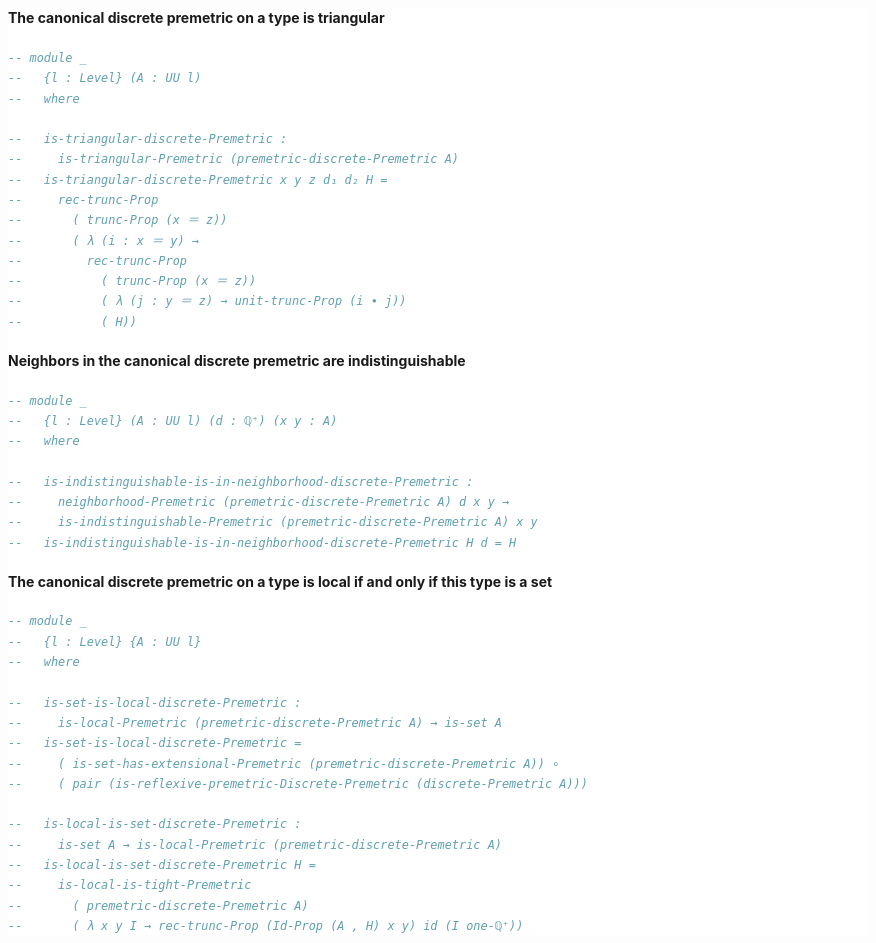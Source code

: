 #### The canonical discrete premetric on a type is triangular

```agda
-- module _
--   {l : Level} (A : UU l)
--   where

--   is-triangular-discrete-Premetric :
--     is-triangular-Premetric (premetric-discrete-Premetric A)
--   is-triangular-discrete-Premetric x y z d₁ d₂ H =
--     rec-trunc-Prop
--       ( trunc-Prop (x ＝ z))
--       ( λ (i : x ＝ y) →
--         rec-trunc-Prop
--           ( trunc-Prop (x ＝ z))
--           ( λ (j : y ＝ z) → unit-trunc-Prop (i ∙ j))
--           ( H))
```

#### Neighbors in the canonical discrete premetric are indistinguishable

```agda
-- module _
--   {l : Level} (A : UU l) (d : ℚ⁺) (x y : A)
--   where

--   is-indistinguishable-is-in-neighborhood-discrete-Premetric :
--     neighborhood-Premetric (premetric-discrete-Premetric A) d x y →
--     is-indistinguishable-Premetric (premetric-discrete-Premetric A) x y
--   is-indistinguishable-is-in-neighborhood-discrete-Premetric H d = H
```

#### The canonical discrete premetric on a type is local if and only if this type is a set

```agda
-- module _
--   {l : Level} {A : UU l}
--   where

--   is-set-is-local-discrete-Premetric :
--     is-local-Premetric (premetric-discrete-Premetric A) → is-set A
--   is-set-is-local-discrete-Premetric =
--     ( is-set-has-extensional-Premetric (premetric-discrete-Premetric A)) ∘
--     ( pair (is-reflexive-premetric-Discrete-Premetric (discrete-Premetric A)))

--   is-local-is-set-discrete-Premetric :
--     is-set A → is-local-Premetric (premetric-discrete-Premetric A)
--   is-local-is-set-discrete-Premetric H =
--     is-local-is-tight-Premetric
--       ( premetric-discrete-Premetric A)
--       ( λ x y I → rec-trunc-Prop (Id-Prop (A , H) x y) id (I one-ℚ⁺))
```
